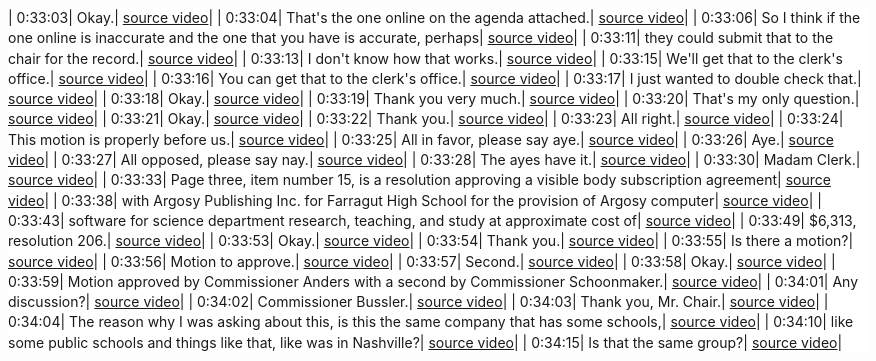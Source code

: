 | 0:33:03| Okay.| [source video](https://archive.org/details/CoComWSR1467181210?start=1983)|
| 0:33:04| That's the one online on the agenda attached.| [source video](https://archive.org/details/CoComWSR1467181210?start=1984)|
| 0:33:06| So I think if the one online is inaccurate and the one that you have is accurate, perhaps| [source video](https://archive.org/details/CoComWSR1467181210?start=1986)|
| 0:33:11| they could submit that to the chair for the record.| [source video](https://archive.org/details/CoComWSR1467181210?start=1991)|
| 0:33:13| I don't know how that works.| [source video](https://archive.org/details/CoComWSR1467181210?start=1993)|
| 0:33:15| We'll get that to the clerk's office.| [source video](https://archive.org/details/CoComWSR1467181210?start=1995)|
| 0:33:16| You can get that to the clerk's office.| [source video](https://archive.org/details/CoComWSR1467181210?start=1996)|
| 0:33:17| I just wanted to double check that.| [source video](https://archive.org/details/CoComWSR1467181210?start=1997)|
| 0:33:18| Okay.| [source video](https://archive.org/details/CoComWSR1467181210?start=1998)|
| 0:33:19| Thank you very much.| [source video](https://archive.org/details/CoComWSR1467181210?start=1999)|
| 0:33:20| That's my only question.| [source video](https://archive.org/details/CoComWSR1467181210?start=2000)|
| 0:33:21| Okay.| [source video](https://archive.org/details/CoComWSR1467181210?start=2001)|
| 0:33:22| Thank you.| [source video](https://archive.org/details/CoComWSR1467181210?start=2002)|
| 0:33:23| All right.| [source video](https://archive.org/details/CoComWSR1467181210?start=2003)|
| 0:33:24| This motion is properly before us.| [source video](https://archive.org/details/CoComWSR1467181210?start=2004)|
| 0:33:25| All in favor, please say aye.| [source video](https://archive.org/details/CoComWSR1467181210?start=2005)|
| 0:33:26| Aye.| [source video](https://archive.org/details/CoComWSR1467181210?start=2006)|
| 0:33:27| All opposed, please say nay.| [source video](https://archive.org/details/CoComWSR1467181210?start=2007)|
| 0:33:28| The ayes have it.| [source video](https://archive.org/details/CoComWSR1467181210?start=2008)|
| 0:33:30| Madam Clerk.| [source video](https://archive.org/details/CoComWSR1467181210?start=2010)|
| 0:33:33| Page three, item number 15, is a resolution approving a visible body subscription agreement| [source video](https://archive.org/details/CoComWSR1467181210?start=2013)|
| 0:33:38| with Argosy Publishing Inc. for Farragut High School for the provision of Argosy computer| [source video](https://archive.org/details/CoComWSR1467181210?start=2018)|
| 0:33:43| software for science department research, teaching, and study at approximate cost of| [source video](https://archive.org/details/CoComWSR1467181210?start=2023)|
| 0:33:49| $6,313, resolution 206.| [source video](https://archive.org/details/CoComWSR1467181210?start=2029)|
| 0:33:53| Okay.| [source video](https://archive.org/details/CoComWSR1467181210?start=2033)|
| 0:33:54| Thank you.| [source video](https://archive.org/details/CoComWSR1467181210?start=2034)|
| 0:33:55| Is there a motion?| [source video](https://archive.org/details/CoComWSR1467181210?start=2035)|
| 0:33:56| Motion to approve.| [source video](https://archive.org/details/CoComWSR1467181210?start=2036)|
| 0:33:57| Second.| [source video](https://archive.org/details/CoComWSR1467181210?start=2037)|
| 0:33:58| Okay.| [source video](https://archive.org/details/CoComWSR1467181210?start=2038)|
| 0:33:59| Motion approved by Commissioner Anders with a second by Commissioner Schoonmaker.| [source video](https://archive.org/details/CoComWSR1467181210?start=2039)|
| 0:34:01| Any discussion?| [source video](https://archive.org/details/CoComWSR1467181210?start=2041)|
| 0:34:02| Commissioner Bussler.| [source video](https://archive.org/details/CoComWSR1467181210?start=2042)|
| 0:34:03| Thank you, Mr. Chair.| [source video](https://archive.org/details/CoComWSR1467181210?start=2043)|
| 0:34:04| The reason why I was asking about this, is this the same company that has some schools,| [source video](https://archive.org/details/CoComWSR1467181210?start=2044)|
| 0:34:10| like some public schools and things like that, like was in Nashville?| [source video](https://archive.org/details/CoComWSR1467181210?start=2050)|
| 0:34:15| Is that the same group?| [source video](https://archive.org/details/CoComWSR1467181210?start=2055)|